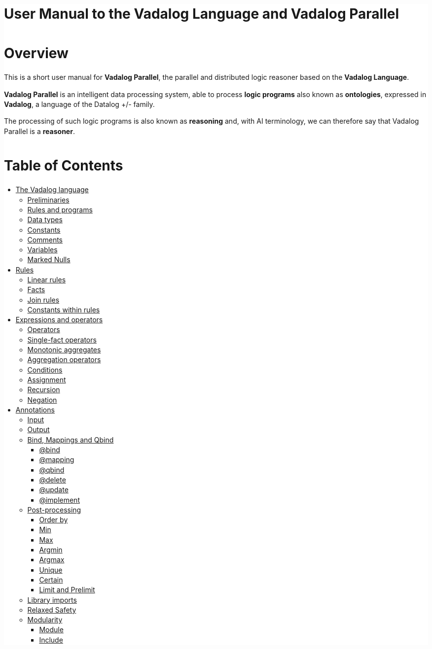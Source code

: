 # User Manual to the Vadalog Language and Vadalog Parallel

# Overview

This is a short user manual for **Vadalog Parallel**, the parallel and distributed logic reasoner based on the **Vadalog Language**.

**Vadalog Parallel** is an intelligent data processing system, able to process **logic programs** also known as **ontologies**, expressed in **Vadalog**, a language of the Datalog +/- family.

The processing of such logic programs is also known as **reasoning** and, with AI terminology, we can therefore say that Vadalog Parallel is a **reasoner**.

# Table of Contents

- [The Vadalog language](#the-vadalog-language)
  * [Preliminaries](#preliminaries)
  * [Rules and programs](#rules-and-programs)
  * [Data types](#data-types)
  * [Constants](#constants)
  * [Comments](#comments)
  * [Variables](#variables)
  * [Marked Nulls](#marked-nulls)
- [Rules](#rules)
  * [Linear rules](#linear-rules)
  * [Facts](#facts)
  * [Join rules](#datalog-rules)
  * [Constants within rules](#constants-within-rules)
- [Expressions and operators](#expressions-and-operators)
  * [Operators](#operators)
  * [Single-fact operators](#single-fact-operators)
  * [Monotonic aggregates](#monotonic-aggregates)
  * [Aggregation operators](#aggregation-operators)
  * [Conditions](#conditions)
  * [Assignment](#assignment)
  * [Recursion](#recursion)
  * [Negation](#negation)
- [Annotations](#annotations)
  * [Input](#input)
  * [Output](#output)
  * [Bind, Mappings and Qbind](#bind-mappings-and-qbind)
    + [@bind](#bind)
    + [@mapping](#mapping)
    + [@qbind](#qbind)
    + [@delete](#delete)
    + [@update](#update)
    + [@implement](#implement)
  * [Post-processing](#post-processing)
    + [Order by](#order-by)
    + [Min](#min)
    + [Max](#max)
    + [Argmin](#argmin)
    + [Argmax](#argmax)
    + [Unique](#unique)
    + [Certain](#certain)
    + [Limit and Prelimit](#limit-and-prelimit)
  * [Library imports](#library-imports)
  * [Relaxed Safety](#relaxed-safety)
  * [Modularity](#modularity)
    + [Module](#module)
    + [Include](#include)